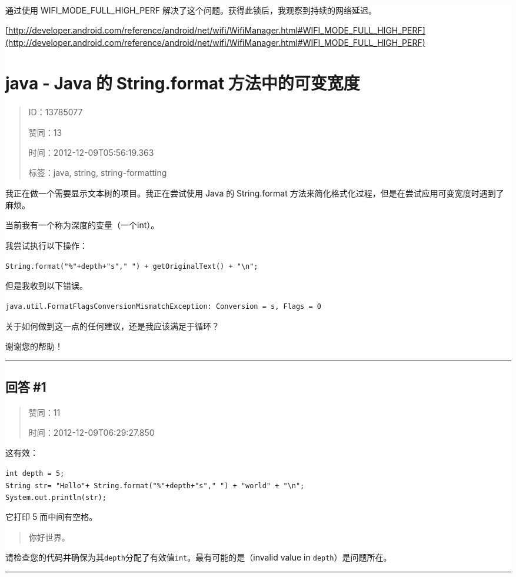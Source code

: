 通过使用 WIFI_MODE_FULL_HIGH_PERF 解决了这个问题。获得此锁后，我观察到持续的网络延迟。

[http://developer.android.com/reference/android/net/wifi/WifiManager.html#WIFI_MODE_FULL_HIGH_PERF](http://developer.android.com/reference/android/net/wifi/WifiManager.html#WIFI_MODE_FULL_HIGH_PERF)

# java - Java 的 String.format 方法中的可变宽度

> ID：13785077
> 
> 赞同：13
> 
> 时间：2012-12-09T05:56:19.363
> 
> 标签：java, string, string-formatting

我正在做一个需要显示文本树的项目。我正在尝试使用 Java 的 String.format 方法来简化格式化过程，但是在尝试应用可变宽度时遇到了麻烦。

当前我有一个称为深度的变量（一个int）。

我尝试执行以下操作：

```
String.format("%"+depth+"s"," ") + getOriginalText() + "\n"; 
```

但是我收到以下错误。

```
java.util.FormatFlagsConversionMismatchException: Conversion = s, Flags = 0 
```

关于如何做到这一点的任何建议，还是我应该满足于循环？

谢谢您的帮助！

* * *

## 回答 #1

> 赞同：11
> 
> 时间：2012-12-09T06:29:27.850

这有效：

```
int depth = 5;
String str= "Hello"+ String.format("%"+depth+"s"," ") + "world" + "\n";
System.out.println(str); 
```

它打印 5 而中间有空格。

> 你好世界。

请检查您的代码并确保为其`depth`分配了有效值`int`。最有可能的是（invalid value in `depth`）是问题所在。

* * *
